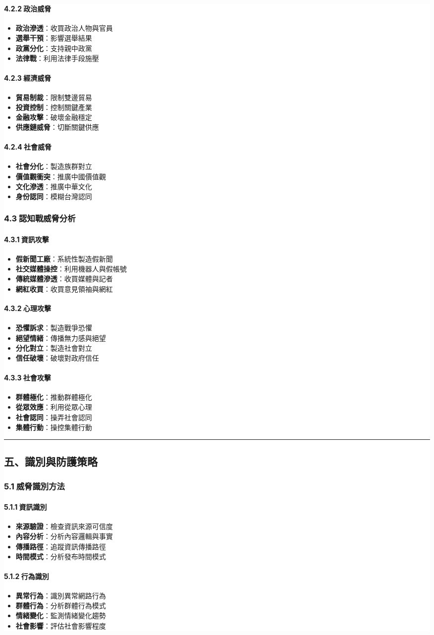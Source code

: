 #### 4.2.2 政治威脅
- **政治滲透**：收買政治人物與官員
- **選舉干預**：影響選舉結果
- **政黨分化**：支持親中政黨
- **法律戰**：利用法律手段施壓

#### 4.2.3 經濟威脅
- **貿易制裁**：限制雙邊貿易
- **投資控制**：控制關鍵產業
- **金融攻擊**：破壞金融穩定
- **供應鏈威脅**：切斷關鍵供應

#### 4.2.4 社會威脅
- **社會分化**：製造族群對立
- **價值觀衝突**：推廣中國價值觀
- **文化滲透**：推廣中華文化
- **身份認同**：模糊台灣認同

### 4.3 認知戰威脅分析

#### 4.3.1 資訊攻擊
- **假新聞工廠**：系統性製造假新聞
- **社交媒體操控**：利用機器人與假帳號
- **傳統媒體滲透**：收買媒體與記者
- **網紅收買**：收買意見領袖與網紅

#### 4.3.2 心理攻擊
- **恐懼訴求**：製造戰爭恐懼
- **絕望情緒**：傳播無力感與絕望
- **分化對立**：製造社會對立
- **信任破壞**：破壞對政府信任

#### 4.3.3 社會攻擊
- **群體極化**：推動群體極化
- **從眾效應**：利用從眾心理
- **社會認同**：操弄社會認同
- **集體行動**：操控集體行動

---

## 五、識別與防護策略

### 5.1 威脅識別方法

#### 5.1.1 資訊識別
- **來源驗證**：檢查資訊來源可信度
- **內容分析**：分析內容邏輯與事實
- **傳播路徑**：追蹤資訊傳播路徑
- **時間模式**：分析發布時間模式

#### 5.1.2 行為識別
- **異常行為**：識別異常網路行為
- **群體行為**：分析群體行為模式
- **情緒變化**：監測情緒變化趨勢
- **社會影響**：評估社會影響程度

